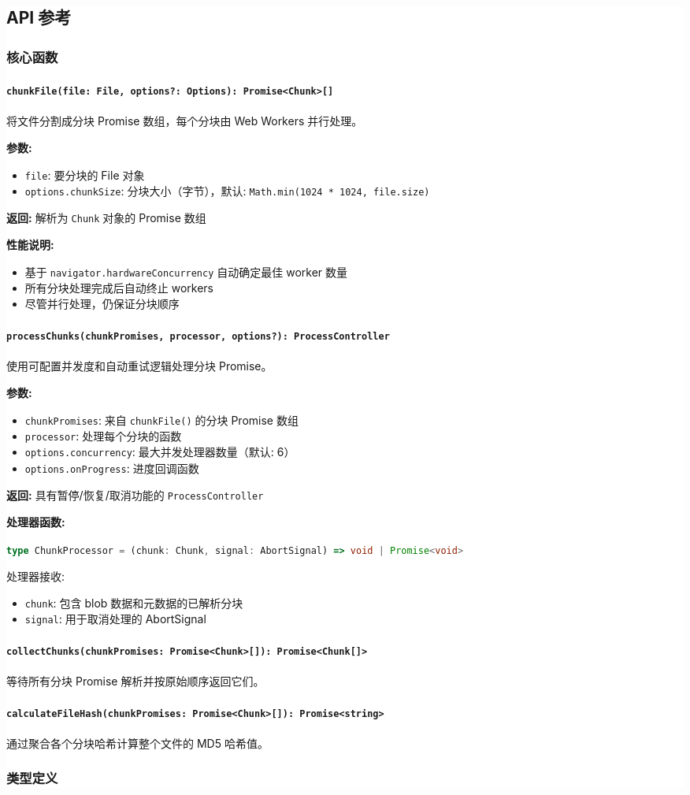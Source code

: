 ## API 参考

### 核心函数

#### `chunkFile(file: File, options?: Options): Promise<Chunk>[]`

将文件分割成分块 Promise 数组，每个分块由 Web Workers 并行处理。

**参数:**

- `file`: 要分块的 File 对象
- `options.chunkSize`: 分块大小（字节），默认: `Math.min(1024 * 1024, file.size)`

**返回:** 解析为 `Chunk` 对象的 Promise 数组

**性能说明:**

- 基于 `navigator.hardwareConcurrency` 自动确定最佳 worker 数量
- 所有分块处理完成后自动终止 workers
- 尽管并行处理，仍保证分块顺序

#### `processChunks(chunkPromises, processor, options?): ProcessController`

使用可配置并发度和自动重试逻辑处理分块 Promise。

**参数:**

- `chunkPromises`: 来自 `chunkFile()` 的分块 Promise 数组
- `processor`: 处理每个分块的函数
- `options.concurrency`: 最大并发处理器数量（默认: 6）
- `options.onProgress`: 进度回调函数

**返回:** 具有暂停/恢复/取消功能的 `ProcessController`

**处理器函数:**

```typescript
type ChunkProcessor = (chunk: Chunk, signal: AbortSignal) => void | Promise<void>
```

处理器接收:

- `chunk`: 包含 blob 数据和元数据的已解析分块
- `signal`: 用于取消处理的 AbortSignal

#### `collectChunks(chunkPromises: Promise<Chunk>[]): Promise<Chunk[]>`

等待所有分块 Promise 解析并按原始顺序返回它们。

#### `calculateFileHash(chunkPromises: Promise<Chunk>[]): Promise<string>`

通过聚合各个分块哈希计算整个文件的 MD5 哈希值。

### 类型定义
